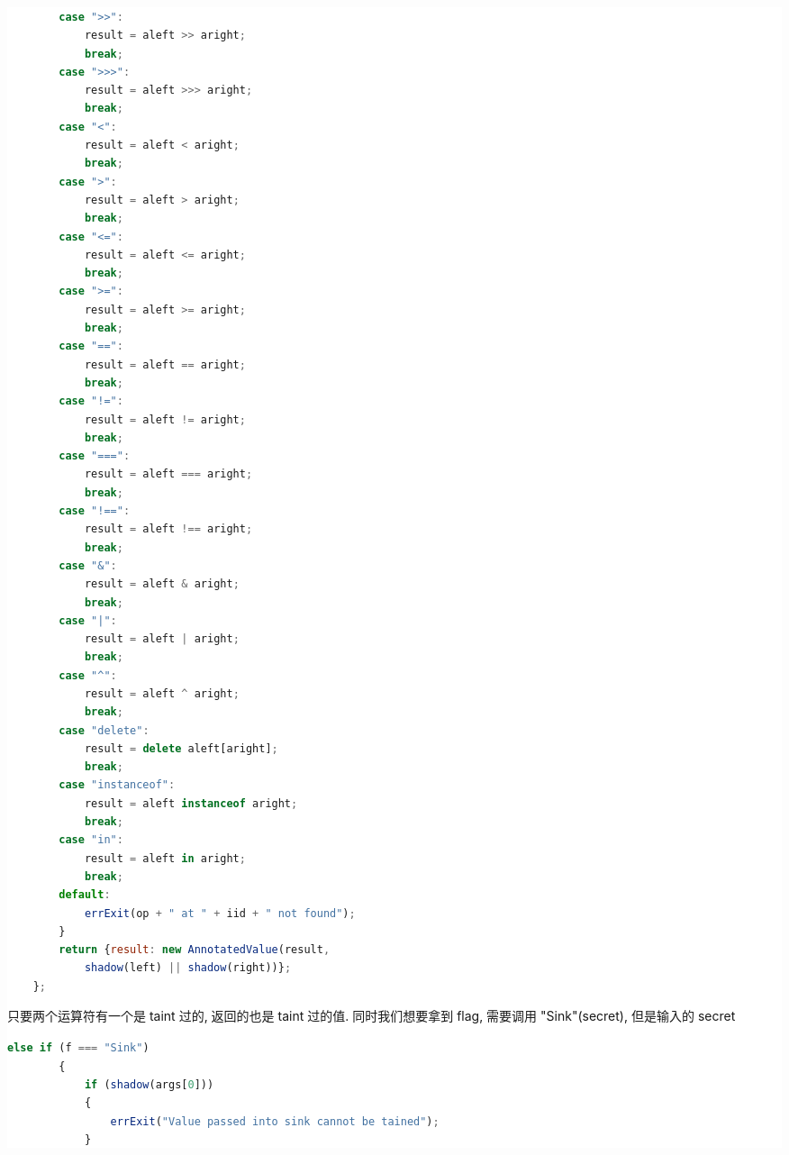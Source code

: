 ```javascript
		case ">>":
			result = aleft >> aright;
			break;
		case ">>>":
			result = aleft >>> aright;
			break;
		case "<":
			result = aleft < aright;
			break;
		case ">":
			result = aleft > aright;
			break;
		case "<=":
			result = aleft <= aright;
			break;
		case ">=":
			result = aleft >= aright;
			break;
		case "==":
			result = aleft == aright;
			break;
		case "!=":
			result = aleft != aright;
			break;
		case "===":
			result = aleft === aright;
			break;
		case "!==":
			result = aleft !== aright;
			break;
		case "&":
			result = aleft & aright;
			break;
		case "|":
			result = aleft | aright;
			break;
		case "^":
			result = aleft ^ aright;
			break;
		case "delete":
			result = delete aleft[aright];
			break;
		case "instanceof":
			result = aleft instanceof aright;
			break;
		case "in":
			result = aleft in aright;
			break;
		default:
			errExit(op + " at " + iid + " not found");
		}
		return {result: new AnnotatedValue(result,
			shadow(left) || shadow(right))};
	};
```
只要两个运算符有一个是 taint 过的, 返回的也是 taint 过的值. 同时我们想要拿到 flag, 需要调用 "Sink"(secret), 但是输入的 secret  
```javascript
else if (f === "Sink")
		{
			if (shadow(args[0]))
			{
				errExit("Value passed into sink cannot be tained");
			}
```